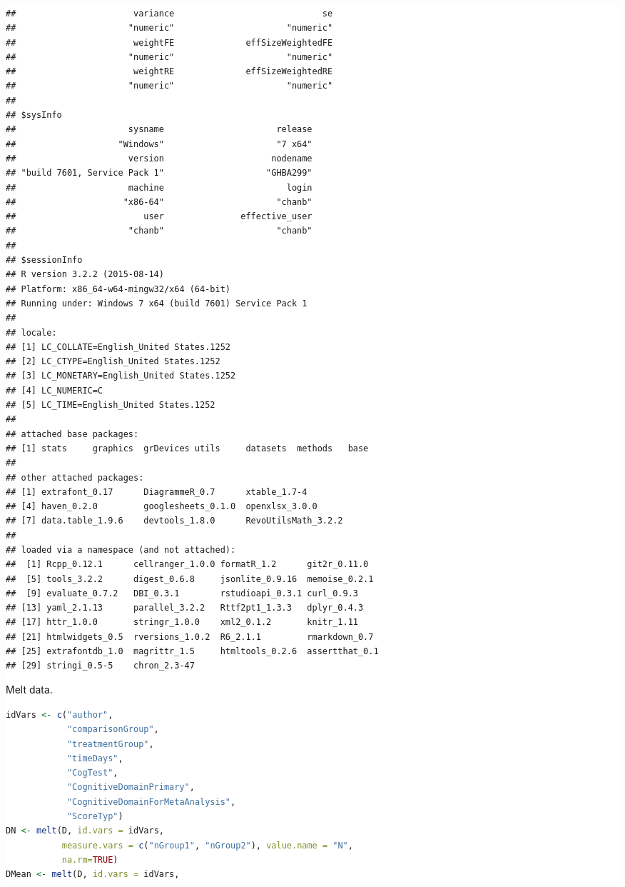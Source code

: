 ```
##                       variance                             se 
##                      "numeric"                      "numeric" 
##                       weightFE              effSizeWeightedFE 
##                      "numeric"                      "numeric" 
##                       weightRE              effSizeWeightedRE 
##                      "numeric"                      "numeric" 
## 
## $sysInfo
##                      sysname                      release 
##                    "Windows"                      "7 x64" 
##                      version                     nodename 
## "build 7601, Service Pack 1"                    "GHBA299" 
##                      machine                        login 
##                     "x86-64"                      "chanb" 
##                         user               effective_user 
##                      "chanb"                      "chanb" 
## 
## $sessionInfo
## R version 3.2.2 (2015-08-14)
## Platform: x86_64-w64-mingw32/x64 (64-bit)
## Running under: Windows 7 x64 (build 7601) Service Pack 1
## 
## locale:
## [1] LC_COLLATE=English_United States.1252 
## [2] LC_CTYPE=English_United States.1252   
## [3] LC_MONETARY=English_United States.1252
## [4] LC_NUMERIC=C                          
## [5] LC_TIME=English_United States.1252    
## 
## attached base packages:
## [1] stats     graphics  grDevices utils     datasets  methods   base     
## 
## other attached packages:
## [1] extrafont_0.17      DiagrammeR_0.7      xtable_1.7-4       
## [4] haven_0.2.0         googlesheets_0.1.0  openxlsx_3.0.0     
## [7] data.table_1.9.6    devtools_1.8.0      RevoUtilsMath_3.2.2
## 
## loaded via a namespace (and not attached):
##  [1] Rcpp_0.12.1      cellranger_1.0.0 formatR_1.2      git2r_0.11.0    
##  [5] tools_3.2.2      digest_0.6.8     jsonlite_0.9.16  memoise_0.2.1   
##  [9] evaluate_0.7.2   DBI_0.3.1        rstudioapi_0.3.1 curl_0.9.3      
## [13] yaml_2.1.13      parallel_3.2.2   Rttf2pt1_1.3.3   dplyr_0.4.3     
## [17] httr_1.0.0       stringr_1.0.0    xml2_0.1.2       knitr_1.11      
## [21] htmlwidgets_0.5  rversions_1.0.2  R6_2.1.1         rmarkdown_0.7   
## [25] extrafontdb_1.0  magrittr_1.5     htmltools_0.2.6  assertthat_0.1  
## [29] stringi_0.5-5    chron_2.3-47
```

Melt data.


```r
idVars <- c("author",
            "comparisonGroup",
            "treatmentGroup",
            "timeDays",
            "CogTest",
            "CognitiveDomainPrimary",
            "CognitiveDomainForMetaAnalysis",
            "ScoreTyp")
DN <- melt(D, id.vars = idVars,
           measure.vars = c("nGroup1", "nGroup2"), value.name = "N",
           na.rm=TRUE)
DMean <- melt(D, id.vars = idVars,
```